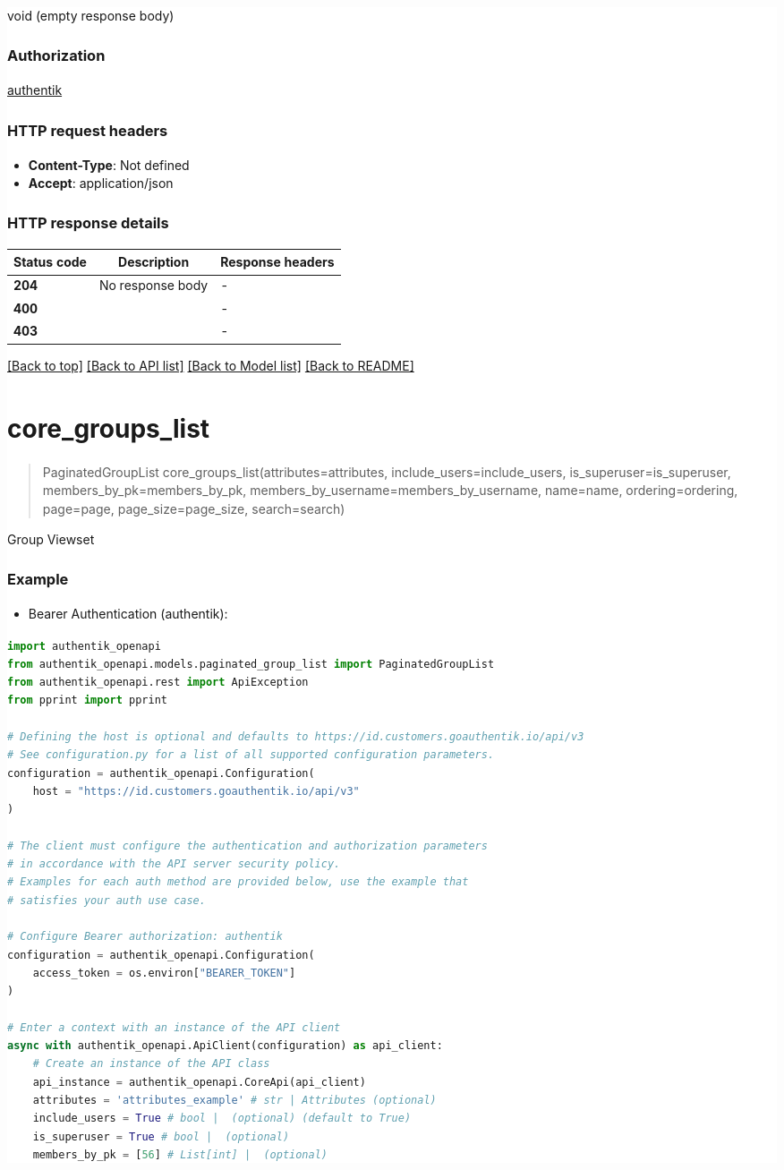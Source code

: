 void (empty response body)

### Authorization

[authentik](../README.md#authentik)

### HTTP request headers

 - **Content-Type**: Not defined
 - **Accept**: application/json

### HTTP response details

| Status code | Description | Response headers |
|-------------|-------------|------------------|
**204** | No response body |  -  |
**400** |  |  -  |
**403** |  |  -  |

[[Back to top]](#) [[Back to API list]](../README.md#documentation-for-api-endpoints) [[Back to Model list]](../README.md#documentation-for-models) [[Back to README]](../README.md)

# **core_groups_list**
> PaginatedGroupList core_groups_list(attributes=attributes, include_users=include_users, is_superuser=is_superuser, members_by_pk=members_by_pk, members_by_username=members_by_username, name=name, ordering=ordering, page=page, page_size=page_size, search=search)



Group Viewset

### Example

* Bearer Authentication (authentik):

```python
import authentik_openapi
from authentik_openapi.models.paginated_group_list import PaginatedGroupList
from authentik_openapi.rest import ApiException
from pprint import pprint

# Defining the host is optional and defaults to https://id.customers.goauthentik.io/api/v3
# See configuration.py for a list of all supported configuration parameters.
configuration = authentik_openapi.Configuration(
    host = "https://id.customers.goauthentik.io/api/v3"
)

# The client must configure the authentication and authorization parameters
# in accordance with the API server security policy.
# Examples for each auth method are provided below, use the example that
# satisfies your auth use case.

# Configure Bearer authorization: authentik
configuration = authentik_openapi.Configuration(
    access_token = os.environ["BEARER_TOKEN"]
)

# Enter a context with an instance of the API client
async with authentik_openapi.ApiClient(configuration) as api_client:
    # Create an instance of the API class
    api_instance = authentik_openapi.CoreApi(api_client)
    attributes = 'attributes_example' # str | Attributes (optional)
    include_users = True # bool |  (optional) (default to True)
    is_superuser = True # bool |  (optional)
    members_by_pk = [56] # List[int] |  (optional)
```